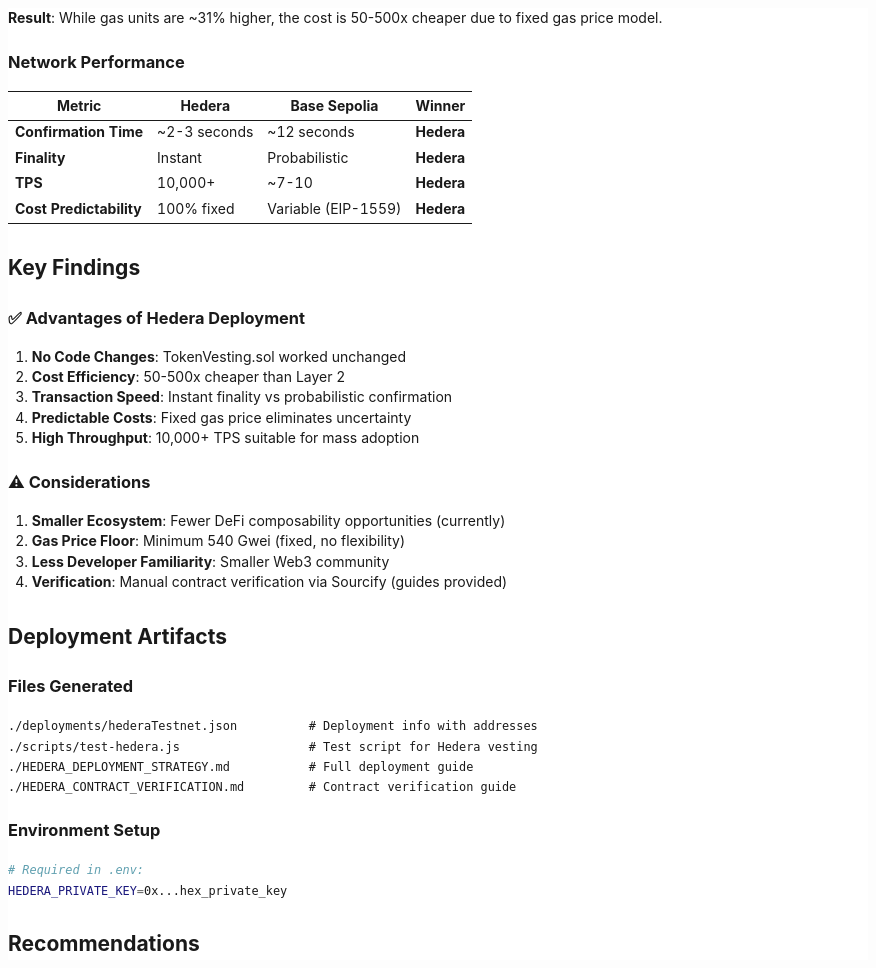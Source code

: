 **Result**: While gas units are ~31% higher, the cost is 50-500x cheaper due to fixed gas price model.

### Network Performance

| Metric | Hedera | Base Sepolia | Winner |
|--------|--------|-------------|--------|
| **Confirmation Time** | ~2-3 seconds | ~12 seconds | **Hedera** |
| **Finality** | Instant | Probabilistic | **Hedera** |
| **TPS** | 10,000+ | ~7-10 | **Hedera** |
| **Cost Predictability** | 100% fixed | Variable (EIP-1559) | **Hedera** |

## Key Findings

### ✅ Advantages of Hedera Deployment

1. **No Code Changes**: TokenVesting.sol worked unchanged
2. **Cost Efficiency**: 50-500x cheaper than Layer 2
3. **Transaction Speed**: Instant finality vs probabilistic confirmation
4. **Predictable Costs**: Fixed gas price eliminates uncertainty
5. **High Throughput**: 10,000+ TPS suitable for mass adoption

### ⚠️ Considerations

1. **Smaller Ecosystem**: Fewer DeFi composability opportunities (currently)
2. **Gas Price Floor**: Minimum 540 Gwei (fixed, no flexibility)
3. **Less Developer Familiarity**: Smaller Web3 community
4. **Verification**: Manual contract verification via Sourcify (guides provided)

## Deployment Artifacts

### Files Generated

```
./deployments/hederaTestnet.json          # Deployment info with addresses
./scripts/test-hedera.js                  # Test script for Hedera vesting
./HEDERA_DEPLOYMENT_STRATEGY.md           # Full deployment guide
./HEDERA_CONTRACT_VERIFICATION.md         # Contract verification guide
```

### Environment Setup

```bash
# Required in .env:
HEDERA_PRIVATE_KEY=0x...hex_private_key
```

## Recommendations

